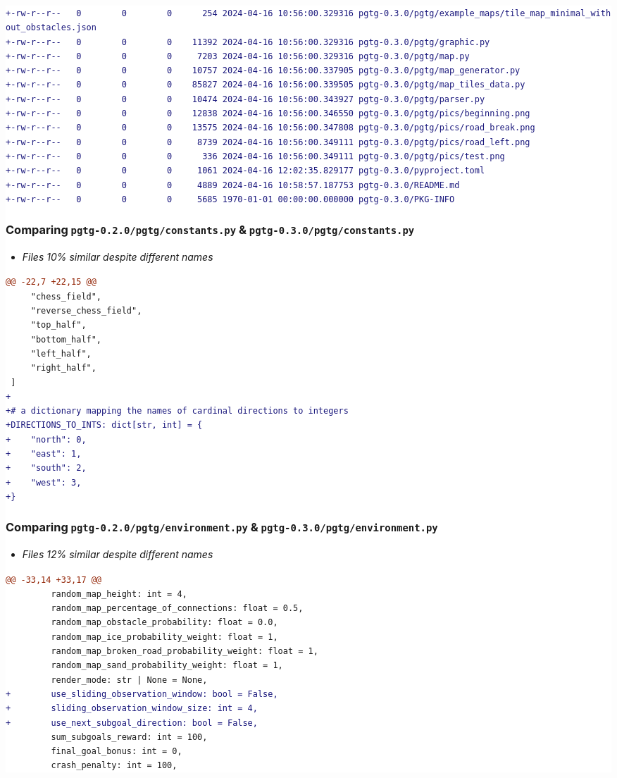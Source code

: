 ```diff
+-rw-r--r--   0        0        0      254 2024-04-16 10:56:00.329316 pgtg-0.3.0/pgtg/example_maps/tile_map_minimal_without_obstacles.json
+-rw-r--r--   0        0        0    11392 2024-04-16 10:56:00.329316 pgtg-0.3.0/pgtg/graphic.py
+-rw-r--r--   0        0        0     7203 2024-04-16 10:56:00.329316 pgtg-0.3.0/pgtg/map.py
+-rw-r--r--   0        0        0    10757 2024-04-16 10:56:00.337905 pgtg-0.3.0/pgtg/map_generator.py
+-rw-r--r--   0        0        0    85827 2024-04-16 10:56:00.339505 pgtg-0.3.0/pgtg/map_tiles_data.py
+-rw-r--r--   0        0        0    10474 2024-04-16 10:56:00.343927 pgtg-0.3.0/pgtg/parser.py
+-rw-r--r--   0        0        0    12838 2024-04-16 10:56:00.346550 pgtg-0.3.0/pgtg/pics/beginning.png
+-rw-r--r--   0        0        0    13575 2024-04-16 10:56:00.347808 pgtg-0.3.0/pgtg/pics/road_break.png
+-rw-r--r--   0        0        0     8739 2024-04-16 10:56:00.349111 pgtg-0.3.0/pgtg/pics/road_left.png
+-rw-r--r--   0        0        0      336 2024-04-16 10:56:00.349111 pgtg-0.3.0/pgtg/pics/test.png
+-rw-r--r--   0        0        0     1061 2024-04-16 12:02:35.829177 pgtg-0.3.0/pyproject.toml
+-rw-r--r--   0        0        0     4889 2024-04-16 10:58:57.187753 pgtg-0.3.0/README.md
+-rw-r--r--   0        0        0     5685 1970-01-01 00:00:00.000000 pgtg-0.3.0/PKG-INFO
```

### Comparing `pgtg-0.2.0/pgtg/constants.py` & `pgtg-0.3.0/pgtg/constants.py`

 * *Files 10% similar despite different names*

```diff
@@ -22,7 +22,15 @@
     "chess_field",
     "reverse_chess_field",
     "top_half",
     "bottom_half",
     "left_half",
     "right_half",
 ]
+
+# a dictionary mapping the names of cardinal directions to integers
+DIRECTIONS_TO_INTS: dict[str, int] = {
+    "north": 0,
+    "east": 1,
+    "south": 2,
+    "west": 3,
+}
```

### Comparing `pgtg-0.2.0/pgtg/environment.py` & `pgtg-0.3.0/pgtg/environment.py`

 * *Files 12% similar despite different names*

```diff
@@ -33,14 +33,17 @@
         random_map_height: int = 4,
         random_map_percentage_of_connections: float = 0.5,
         random_map_obstacle_probability: float = 0.0,
         random_map_ice_probability_weight: float = 1,
         random_map_broken_road_probability_weight: float = 1,
         random_map_sand_probability_weight: float = 1,
         render_mode: str | None = None,
+        use_sliding_observation_window: bool = False,
+        sliding_observation_window_size: int = 4,
+        use_next_subgoal_direction: bool = False,
         sum_subgoals_reward: int = 100,
         final_goal_bonus: int = 0,
         crash_penalty: int = 100,
```